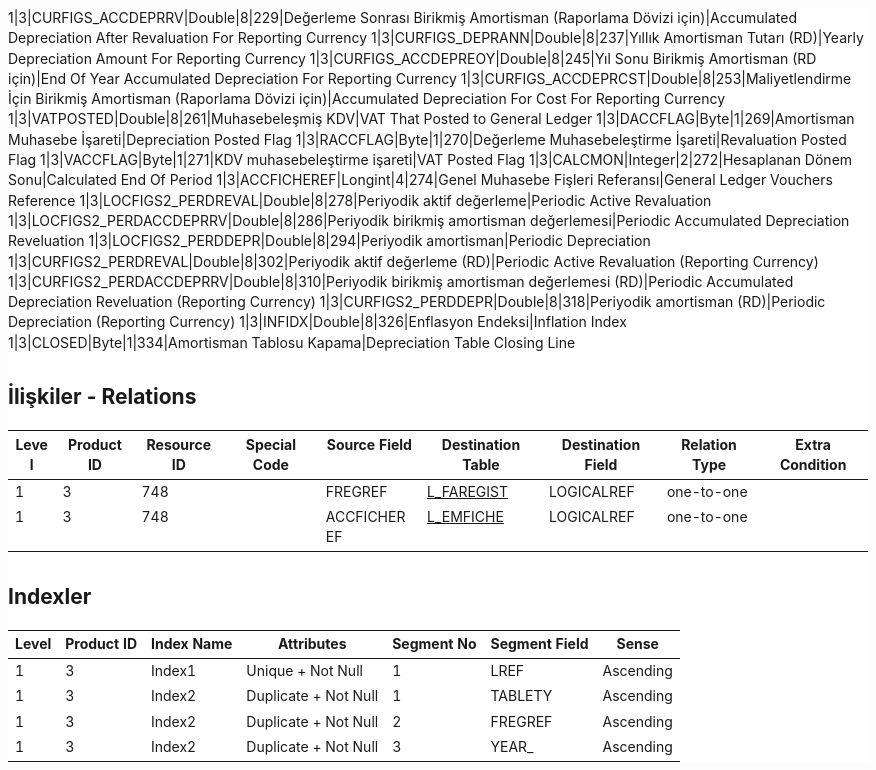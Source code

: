 1|3|CURFIGS_ACCDEPRRV|Double|8|229|Değerleme Sonrası Birikmiş Amortisman (Raporlama Dövizi için)|Accumulated Depreciation After Revaluation For Reporting Currency
1|3|CURFIGS_DEPRANN|Double|8|237|Yıllık Amortisman Tutarı (RD)|Yearly Depreciation Amount For Reporting Currency
1|3|CURFIGS_ACCDEPREOY|Double|8|245|Yıl Sonu Birikmiş Amortisman (RD için)|End Of Year Accumulated Depreciation For Reporting Currency
1|3|CURFIGS_ACCDEPRCST|Double|8|253|Maliyetlendirme İçin Birikmiş Amortisman (Raporlama Dövizi için)|Accumulated Depreciation For Cost For Reporting Currency
1|3|VATPOSTED|Double|8|261|Muhasebeleşmiş KDV|VAT That Posted to General Ledger
1|3|DACCFLAG|Byte|1|269|Amortisman Muhasebe İşareti|Depreciation Posted Flag
1|3|RACCFLAG|Byte|1|270|Değerleme Muhasebeleştirme İşareti|Revaluation Posted Flag
1|3|VACCFLAG|Byte|1|271|KDV muhasebeleştirme işareti|VAT Posted Flag
1|3|CALCMON|Integer|2|272|Hesaplanan Dönem Sonu|Calculated End Of Period
1|3|ACCFICHEREF|Longint|4|274|Genel Muhasebe Fişleri Referansı|General Ledger Vouchers Reference
1|3|LOCFIGS2_PERDREVAL|Double|8|278|Periyodik aktif değerleme|Periodic Active Revaluation
1|3|LOCFIGS2_PERDACCDEPRRV|Double|8|286|Periyodik birikmiş amortisman değerlemesi|Periodic Accumulated Depreciation Reveluation
1|3|LOCFIGS2_PERDDEPR|Double|8|294|Periyodik amortisman|Periodic Depreciation
1|3|CURFIGS2_PERDREVAL|Double|8|302|Periyodik aktif değerleme (RD)|Periodic Active Revaluation (Reporting Currency)
1|3|CURFIGS2_PERDACCDEPRRV|Double|8|310|Periyodik birikmiş amortisman değerlemesi (RD)|Periodic Accumulated Depreciation Reveluation (Reporting Currency)
1|3|CURFIGS2_PERDDEPR|Double|8|318|Periyodik amortisman (RD)|Periodic Depreciation (Reporting Currency)
1|3|INFIDX|Double|8|326|Enflasyon Endeksi|Inflation Index
1|3|CLOSED|Byte|1|334|Amortisman Tablosu Kapama|Depreciation Table Closing Line

## İlişkiler - Relations

**Level**|**Product ID**|**Resource ID**|**Special Code**|**Source Field**|**Destination Table**|**Destination Field**|**Relation Type**|**Extra Condition**
-----|-----|-----|-----|-----|-----|-----|-----|-----
1|3|748||FREGREF|[L_FAREGIST](../LG_FAREGIST "L_FAREGIST")|LOGICALREF|one-to-one|
1|3|748||ACCFICHEREF|[L_EMFICHE](../LG_EMFICHE "L_EMFICHE")|LOGICALREF|one-to-one|

## Indexler

**Level**|**Product ID**|**Index Name**|**Attributes**|**Segment No**|**Segment Field**|**Sense**
-----|-----|-----|-----|-----|-----|-----
1|3|Index1|Unique + Not Null|1|LREF|Ascending
1|3|Index2|Duplicate + Not Null|1|TABLETY|Ascending
1|3|Index2|Duplicate + Not Null|2|FREGREF|Ascending
1|3|Index2|Duplicate + Not Null|3|YEAR_|Ascending
